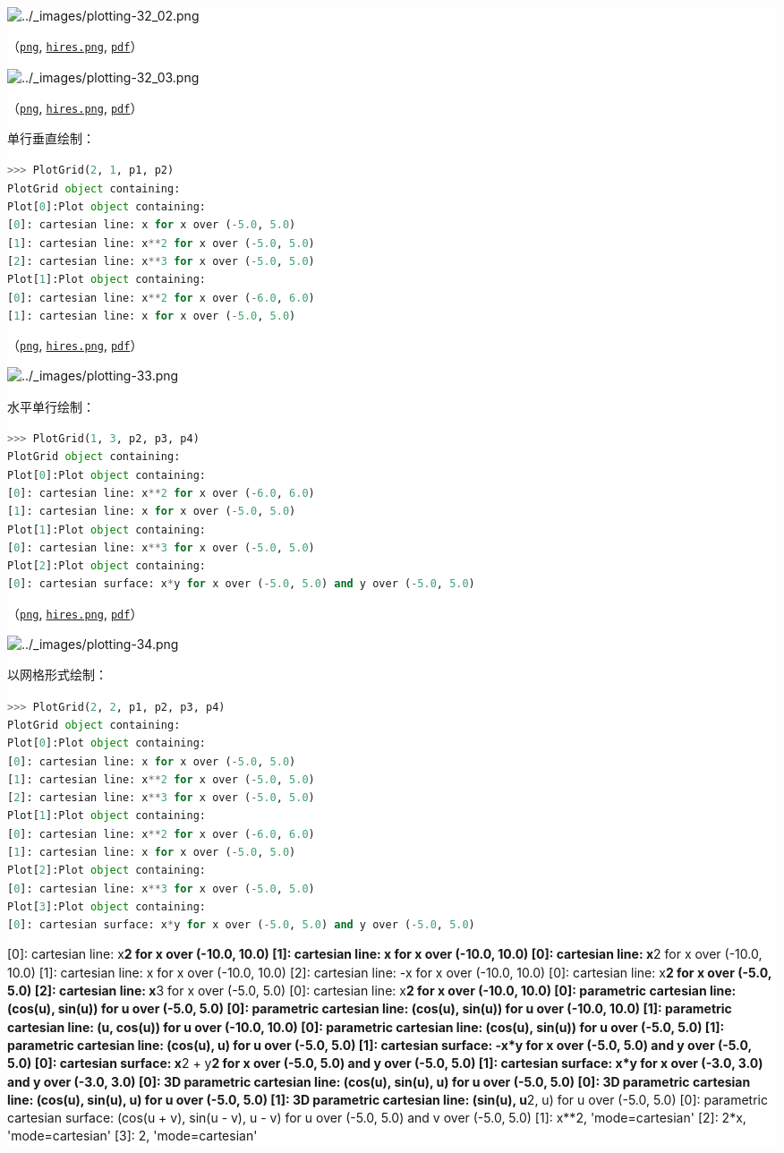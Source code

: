 ![../_images/plotting-32_02.png](../Images/c8d9188706a6783b240e6fc359df02fe.png)

（[`png`](../_downloads/47684ac059156fd8cd47d417d76c274d/plotting-32_02.png), [`hires.png`](../_downloads/036b08a02bee6ae6089124b4d45625b1/plotting-32_02.hires.png), [`pdf`](../_downloads/aa497c934ec12bc50f842dac34beeab7/plotting-32_02.pdf)）

![../_images/plotting-32_03.png](../Images/10d58009bc9159c283ee40cfd4a076ce.png)

（[`png`](../_downloads/f60800563cf7694b4f06edfc60039856/plotting-32_03.png), [`hires.png`](../_downloads/2003a700abf37d416b730f6e77195452/plotting-32_03.hires.png), [`pdf`](../_downloads/d8f4bbfa41aeb33459953469d86ea8b1/plotting-32_03.pdf)）

单行垂直绘制：

```py
>>> PlotGrid(2, 1, p1, p2)
PlotGrid object containing:
Plot[0]:Plot object containing:
[0]: cartesian line: x for x over (-5.0, 5.0)
[1]: cartesian line: x**2 for x over (-5.0, 5.0)
[2]: cartesian line: x**3 for x over (-5.0, 5.0)
Plot[1]:Plot object containing:
[0]: cartesian line: x**2 for x over (-6.0, 6.0)
[1]: cartesian line: x for x over (-5.0, 5.0) 
```

（[`png`](../_downloads/00b8551a3717430a899630b9d2838c73/plotting-33.png), [`hires.png`](../_downloads/dc3a45f8e1cf89ae3a265397b11568ea/plotting-33.hires.png), [`pdf`](../_downloads/4c9cbd846f69df68795ea4e2cdf667e9/plotting-33.pdf)）

![../_images/plotting-33.png](../Images/003def1aa6bcc4f3ea4b10bdc8f0aafa.png)

水平单行绘制：

```py
>>> PlotGrid(1, 3, p2, p3, p4)
PlotGrid object containing:
Plot[0]:Plot object containing:
[0]: cartesian line: x**2 for x over (-6.0, 6.0)
[1]: cartesian line: x for x over (-5.0, 5.0)
Plot[1]:Plot object containing:
[0]: cartesian line: x**3 for x over (-5.0, 5.0)
Plot[2]:Plot object containing:
[0]: cartesian surface: x*y for x over (-5.0, 5.0) and y over (-5.0, 5.0) 
```

（[`png`](../_downloads/802a4224b2620f5accd6a874e02b2025/plotting-34.png), [`hires.png`](../_downloads/a3a5024db578b77ab9f28f148a7b2e28/plotting-34.hires.png), [`pdf`](../_downloads/ac472fec5b32a66f329e9328277c64b3/plotting-34.pdf)）

![../_images/plotting-34.png](../Images/2fdf5c6fdae670f0e112558c78eb062c.png)

以网格形式绘制：

```py
>>> PlotGrid(2, 2, p1, p2, p3, p4)
PlotGrid object containing:
Plot[0]:Plot object containing:
[0]: cartesian line: x for x over (-5.0, 5.0)
[1]: cartesian line: x**2 for x over (-5.0, 5.0)
[2]: cartesian line: x**3 for x over (-5.0, 5.0)
Plot[1]:Plot object containing:
[0]: cartesian line: x**2 for x over (-6.0, 6.0)
[1]: cartesian line: x for x over (-5.0, 5.0)
Plot[2]:Plot object containing:
[0]: cartesian line: x**3 for x over (-5.0, 5.0)
Plot[3]:Plot object containing:
[0]: cartesian surface: x*y for x over (-5.0, 5.0) and y over (-5.0, 5.0) 
```

[0]: cartesian line: x**2 for x over (-10.0, 10.0)
[1]: cartesian line: x for x over (-10.0, 10.0)
[0]: cartesian line: x**2 for x over (-10.0, 10.0)
[1]: cartesian line: x for x over (-10.0, 10.0)
[2]: cartesian line: -x for x over (-10.0, 10.0)
[0]: cartesian line: x**2 for x over (-5.0, 5.0) 
[2]: cartesian line: x**3 for x over (-5.0, 5.0) 
[0]: cartesian line: x**2 for x over (-10.0, 10.0) 
[0]: parametric cartesian line: (cos(u), sin(u)) for u over (-5.0, 5.0) 
[0]: parametric cartesian line: (cos(u), sin(u)) for u over (-10.0, 10.0)
[1]: parametric cartesian line: (u, cos(u)) for u over (-10.0, 10.0) 
[0]: parametric cartesian line: (cos(u), sin(u)) for u over (-5.0, 5.0)
[1]: parametric cartesian line: (cos(u), u) for u over (-5.0, 5.0) 
[1]: cartesian surface: -x*y for x over (-5.0, 5.0) and y over (-5.0, 5.0) 
[0]: cartesian surface: x**2 + y**2 for x over (-5.0, 5.0) and y over (-5.0, 5.0)
[1]: cartesian surface: x*y for x over (-3.0, 3.0) and y over (-3.0, 3.0) 
[0]: 3D parametric cartesian line: (cos(u), sin(u), u) for u over (-5.0, 5.0) 
[0]: 3D parametric cartesian line: (cos(u), sin(u), u) for u over (-5.0, 5.0)
[1]: 3D parametric cartesian line: (sin(u), u**2, u) for u over (-5.0, 5.0) 
[0]: parametric cartesian surface: (cos(u + v), sin(u - v), u - v) for u over (-5.0, 5.0) and v over (-5.0, 5.0) 
[1]: x**2, 'mode=cartesian'
[2]: 2*x, 'mode=cartesian'
[3]: 2, 'mode=cartesian'